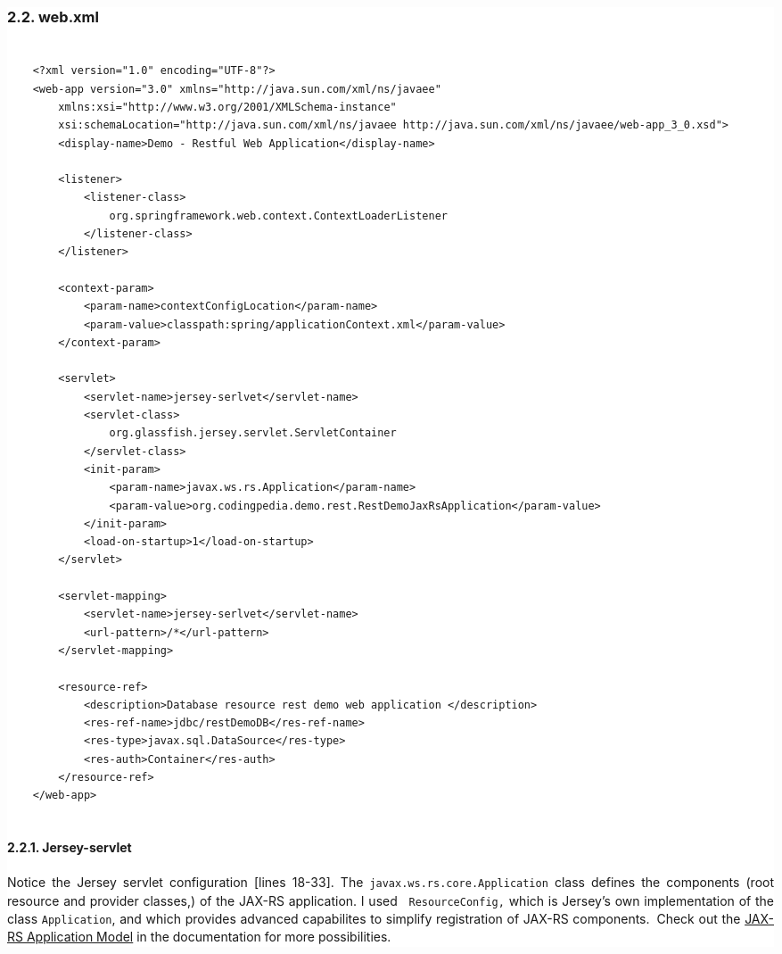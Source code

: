 ### <span id="22_webxml">2.2. web.xml</span>
<pre>
  <code class="xml">
    &lt;?xml version=&quot;1.0&quot; encoding=&quot;UTF-8&quot;?&gt;
    &lt;web-app version=&quot;3.0&quot; xmlns=&quot;http://java.sun.com/xml/ns/javaee&quot;
    	xmlns:xsi=&quot;http://www.w3.org/2001/XMLSchema-instance&quot;
    	xsi:schemaLocation=&quot;http://java.sun.com/xml/ns/javaee http://java.sun.com/xml/ns/javaee/web-app_3_0.xsd&quot;&gt;
    	&lt;display-name&gt;Demo - Restful Web Application&lt;/display-name&gt;

    	&lt;listener&gt;
    		&lt;listener-class&gt;
    			org.springframework.web.context.ContextLoaderListener
    		&lt;/listener-class&gt;
    	&lt;/listener&gt;

    	&lt;context-param&gt;
    		&lt;param-name&gt;contextConfigLocation&lt;/param-name&gt;
    		&lt;param-value&gt;classpath:spring/applicationContext.xml&lt;/param-value&gt;
    	&lt;/context-param&gt;

    	&lt;servlet&gt;
    		&lt;servlet-name&gt;jersey-serlvet&lt;/servlet-name&gt;
    		&lt;servlet-class&gt;
    			org.glassfish.jersey.servlet.ServletContainer
    		&lt;/servlet-class&gt;
    		&lt;init-param&gt;
    			&lt;param-name&gt;javax.ws.rs.Application&lt;/param-name&gt;
    			&lt;param-value&gt;org.codingpedia.demo.rest.RestDemoJaxRsApplication&lt;/param-value&gt;			
    		&lt;/init-param&gt;		
    		&lt;load-on-startup&gt;1&lt;/load-on-startup&gt;
    	&lt;/servlet&gt;

    	&lt;servlet-mapping&gt;
    		&lt;servlet-name&gt;jersey-serlvet&lt;/servlet-name&gt;
    		&lt;url-pattern&gt;/*&lt;/url-pattern&gt;
    	&lt;/servlet-mapping&gt;

    	&lt;resource-ref&gt;
            &lt;description&gt;Database resource rest demo web application &lt;/description&gt;
            &lt;res-ref-name&gt;jdbc/restDemoDB&lt;/res-ref-name&gt;
            &lt;res-type&gt;javax.sql.DataSource&lt;/res-type&gt;
            &lt;res-auth&gt;Container&lt;/res-auth&gt;
        &lt;/resource-ref&gt;
    &lt;/web-app&gt;
  </code>
</pre>

#### <span id="221_Jersey-servlet">2.2.1. Jersey-servlet</span>

<p style="text-align: justify;">
  Notice the Jersey servlet configuration [lines 18-33]. The <code>javax.ws.rs.core.Application</code> class defines the components (root resource and provider classes,) of the JAX-RS application. I used <code> ResourceConfig,</code> which is Jersey&#8217;s own implementation of the class <code>Application</code>, and which provides advanced capabilites to simplify registration of JAX-RS components.<code> </code><code class="literal"></code>Check out the <a title="https://jersey.java.net/documentation/latest/user-guide.html#environmenmt.appmodel" href="https://jersey.java.net/documentation/latest/user-guide.html#environmenmt.appmodel" target="_blank">JAX-RS Application Model</a> in the documentation for more possibilities.
</p>
